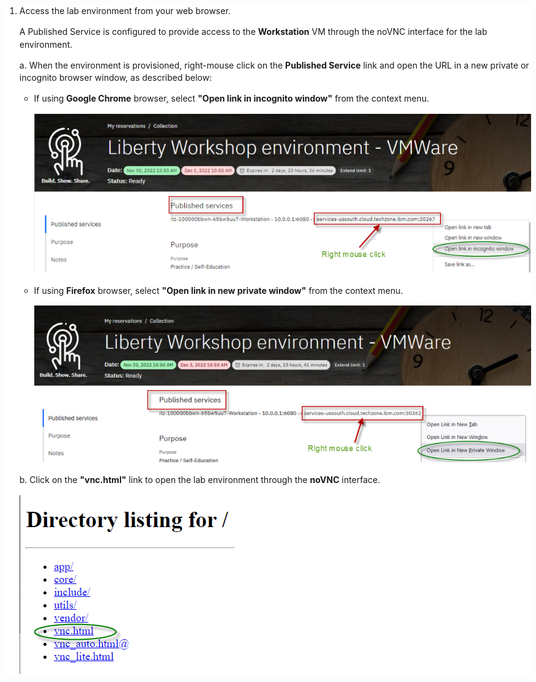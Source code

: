 1.  Access the lab environment from your web browser. 
    
    A Published Service is configured to provide access to the **Workstation** VM through the noVNC interface for the lab environment.

    a.  When the environment is provisioned, right-mouse click on the **Published Service** link and open the URL in a new private or incognito browser window, as described below:  
    
    - If using **Google Chrome** browser, select **"Open link in incognito window"** from the context menu. 

      ![](./images/media/chrome-incognito.png)
    
    - If using **Firefox** browser, select **"Open link in new private window"** from the context menu. 

      ![](./images/media/firefox-private.png)

    b. Click on the **"vnc.html"** link to open the lab environment through the **noVNC** interface. 

      ![](./images/media/vnc-link.png)
